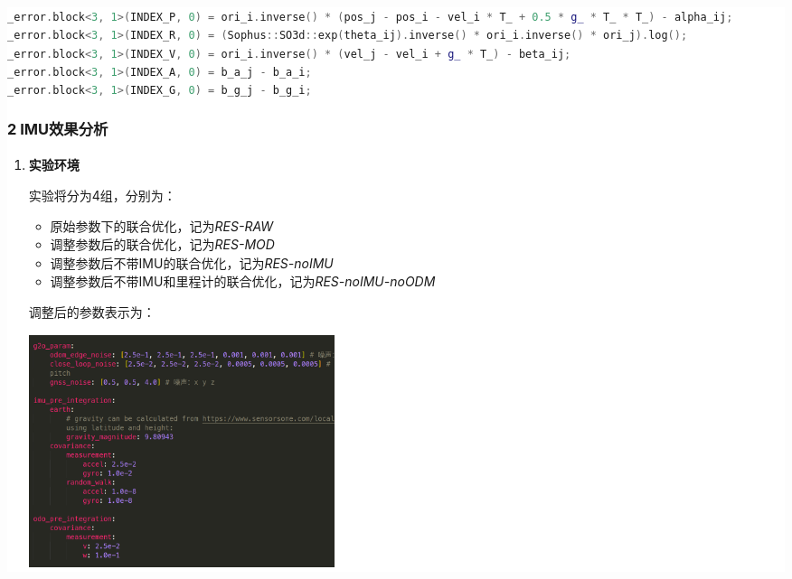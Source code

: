    ```c++
   _error.block<3, 1>(INDEX_P, 0) = ori_i.inverse() * (pos_j - pos_i - vel_i * T_ + 0.5 * g_ * T_ * T_) - alpha_ij;
   _error.block<3, 1>(INDEX_R, 0) = (Sophus::SO3d::exp(theta_ij).inverse() * ori_i.inverse() * ori_j).log();
   _error.block<3, 1>(INDEX_V, 0) = ori_i.inverse() * (vel_j - vel_i + g_ * T_) - beta_ij;
   _error.block<3, 1>(INDEX_A, 0) = b_a_j - b_a_i;
   _error.block<3, 1>(INDEX_G, 0) = b_g_j - b_g_i;
   ```

### 2 IMU效果分析

1. **实验环境**

   实验将分为4组，分别为：

   + 原始参数下的联合优化，记为*RES-RAW*
   + 调整参数后的联合优化，记为*RES-MOD*
   + 调整参数后不带IMU的联合优化，记为*RES-noIMU*
   + 调整参数后不带IMU和里程计的联合优化，记为*RES-noIMU-noODM*

   调整后的参数表示为：

   <img src="README.assets/image-20211021154319777.png" alt="image-20211021154319777" style="zoom: 33%;" />
